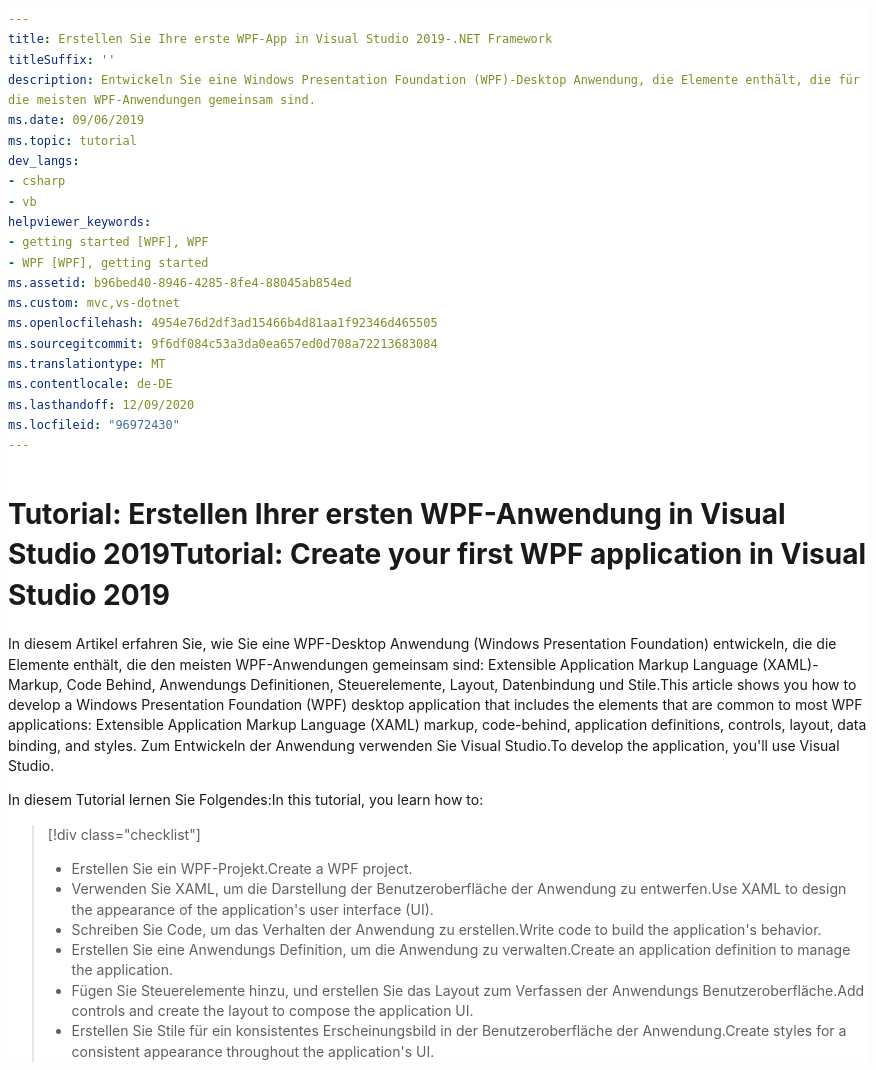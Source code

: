 ```yaml
---
title: Erstellen Sie Ihre erste WPF-App in Visual Studio 2019-.NET Framework
titleSuffix: ''
description: Entwickeln Sie eine Windows Presentation Foundation (WPF)-Desktop Anwendung, die Elemente enthält, die für die meisten WPF-Anwendungen gemeinsam sind.
ms.date: 09/06/2019
ms.topic: tutorial
dev_langs:
- csharp
- vb
helpviewer_keywords:
- getting started [WPF], WPF
- WPF [WPF], getting started
ms.assetid: b96bed40-8946-4285-8fe4-88045ab854ed
ms.custom: mvc,vs-dotnet
ms.openlocfilehash: 4954e76d2df3ad15466b4d81aa1f92346d465505
ms.sourcegitcommit: 9f6df084c53a3da0ea657ed0d708a72213683084
ms.translationtype: MT
ms.contentlocale: de-DE
ms.lasthandoff: 12/09/2020
ms.locfileid: "96972430"
---
```

# <a name="tutorial-create-your-first-wpf-application-in-visual-studio-2019"></a><span data-ttu-id="00978-103">Tutorial: Erstellen Ihrer ersten WPF-Anwendung in Visual Studio 2019</span><span class="sxs-lookup"><span data-stu-id="00978-103">Tutorial: Create your first WPF application in Visual Studio 2019</span></span>

<span data-ttu-id="00978-104">In diesem Artikel erfahren Sie, wie Sie eine WPF-Desktop Anwendung (Windows Presentation Foundation) entwickeln, die die Elemente enthält, die den meisten WPF-Anwendungen gemeinsam sind: Extensible Application Markup Language (XAML)-Markup, Code Behind, Anwendungs Definitionen, Steuerelemente, Layout, Datenbindung und Stile.</span><span class="sxs-lookup"><span data-stu-id="00978-104">This article shows you how to develop a Windows Presentation Foundation (WPF) desktop application that includes the elements that are common to most WPF applications: Extensible Application Markup Language (XAML) markup, code-behind, application definitions, controls, layout, data binding, and styles.</span></span> <span data-ttu-id="00978-105">Zum Entwickeln der Anwendung verwenden Sie Visual Studio.</span><span class="sxs-lookup"><span data-stu-id="00978-105">To develop the application, you'll use Visual Studio.</span></span>

<span data-ttu-id="00978-106">In diesem Tutorial lernen Sie Folgendes:</span><span class="sxs-lookup"><span data-stu-id="00978-106">In this tutorial, you learn how to:</span></span>
> [!div class="checklist"]
>
> - <span data-ttu-id="00978-107">Erstellen Sie ein WPF-Projekt.</span><span class="sxs-lookup"><span data-stu-id="00978-107">Create a WPF project.</span></span>
> - <span data-ttu-id="00978-108">Verwenden Sie XAML, um die Darstellung der Benutzeroberfläche der Anwendung zu entwerfen.</span><span class="sxs-lookup"><span data-stu-id="00978-108">Use XAML to design the appearance of the application's user interface (UI).</span></span>
> - <span data-ttu-id="00978-109">Schreiben Sie Code, um das Verhalten der Anwendung zu erstellen.</span><span class="sxs-lookup"><span data-stu-id="00978-109">Write code to build the application's behavior.</span></span>
> - <span data-ttu-id="00978-110">Erstellen Sie eine Anwendungs Definition, um die Anwendung zu verwalten.</span><span class="sxs-lookup"><span data-stu-id="00978-110">Create an application definition to manage the application.</span></span>
> - <span data-ttu-id="00978-111">Fügen Sie Steuerelemente hinzu, und erstellen Sie das Layout zum Verfassen der Anwendungs Benutzeroberfläche.</span><span class="sxs-lookup"><span data-stu-id="00978-111">Add controls and create the layout to compose the application UI.</span></span>
> - <span data-ttu-id="00978-112">Erstellen Sie Stile für ein konsistentes Erscheinungsbild in der Benutzeroberfläche der Anwendung.</span><span class="sxs-lookup"><span data-stu-id="00978-112">Create styles for a consistent appearance throughout the application's UI.</span></span>